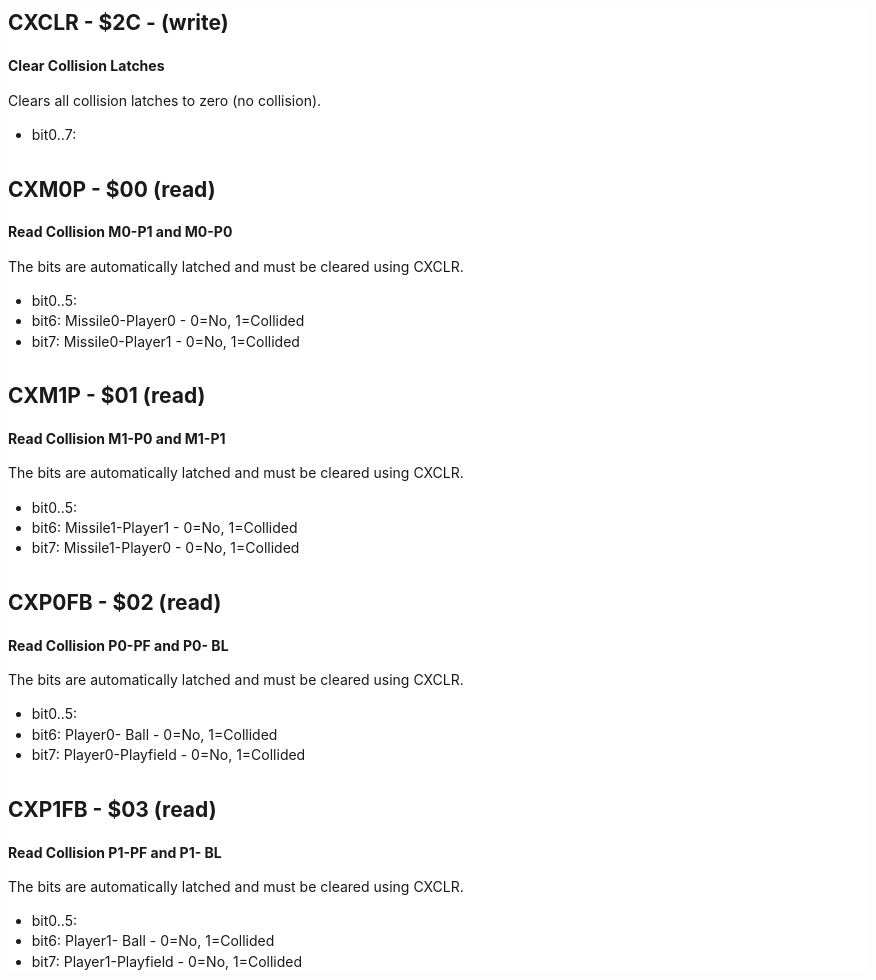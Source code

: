 

## CXCLR - $2C - (write)

**Clear Collision Latches**

Clears all collision latches to zero (no collision). 

- bit0..7:




## CXM0P - $00 (read)

**Read Collision  M0-P1  and M0-P0**

The bits are automatically latched and must be cleared using CXCLR.

- bit0..5:
- bit6: Missile0-Player0 - 0=No, 1=Collided
- bit7: Missile0-Player1 - 0=No, 1=Collided



## CXM1P - $01 (read)

**Read Collision  M1-P0 and M1-P1**

The bits are automatically latched and must be cleared using CXCLR.

- bit0..5:
- bit6: Missile1-Player1 - 0=No, 1=Collided
- bit7: Missile1-Player0 - 0=No, 1=Collided



## CXP0FB - $02 (read)

**Read Collision  P0-PF and P0- BL**

The bits are automatically latched and must be cleared using CXCLR.

- bit0..5:
- bit6: Player0- Ball - 0=No, 1=Collided
- bit7: Player0-Playfield - 0=No, 1=Collided



## CXP1FB - $03 (read)

**Read Collision  P1-PF and P1- BL**

The bits are automatically latched and must be cleared using CXCLR.

- bit0..5:
- bit6: Player1- Ball - 0=No, 1=Collided
- bit7: Player1-Playfield - 0=No, 1=Collided

